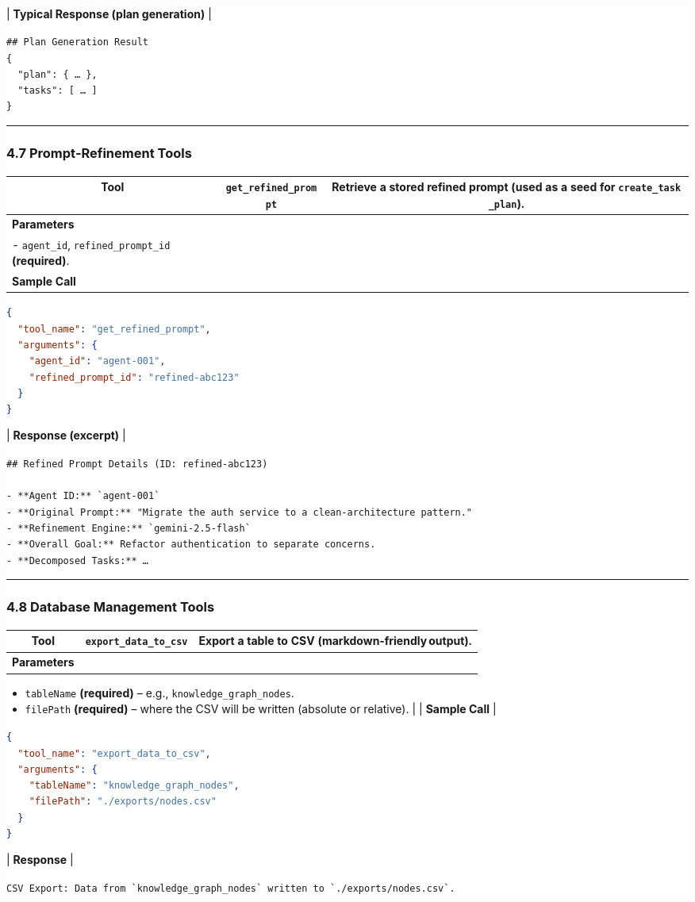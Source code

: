 | **Typical Response (plan generation)** |
```
## Plan Generation Result
{
  "plan": { … },
  "tasks": [ … ]
}
```

---

### 4.7 Prompt‑Refinement Tools  

| Tool | `get_refined_prompt` | Retrieve a stored refined prompt (used as a seed for `create_task_plan`). |
|------|----------------------|---------------------------------------------------|
| **Parameters** |
- `agent_id`, `refined_prompt_id` **(required)**. |
| **Sample Call** |
```json
{
  "tool_name": "get_refined_prompt",
  "arguments": {
    "agent_id": "agent-001",
    "refined_prompt_id": "refined‑abc123"
  }
}
```
| **Response (excerpt)** |
```
## Refined Prompt Details (ID: refined‑abc123)

- **Agent ID:** `agent-001`
- **Original Prompt:** "Migrate the auth service to a clean‑architecture pattern."
- **Refinement Engine:** `gemini-2.5-flash`
- **Overall Goal:** Refactor authentication to separate concerns.
- **Decomposed Tasks:** …
```

---

### 4.8 Database Management Tools  

| Tool | `export_data_to_csv` | Export a table to CSV (markdown‑friendly output). |
|------|----------------------|---------------------------------------------------|
| **Parameters** |
- `tableName` **(required)** – e.g., `knowledge_graph_nodes`.  
- `filePath` **(required)** – where the CSV will be written (absolute or relative). |
| **Sample Call** |
```json
{
  "tool_name": "export_data_to_csv",
  "arguments": {
    "tableName": "knowledge_graph_nodes",
    "filePath": "./exports/nodes.csv"
  }
}
```
| **Response** |
```
CSV Export: Data from `knowledge_graph_nodes` written to `./exports/nodes.csv`.
```
